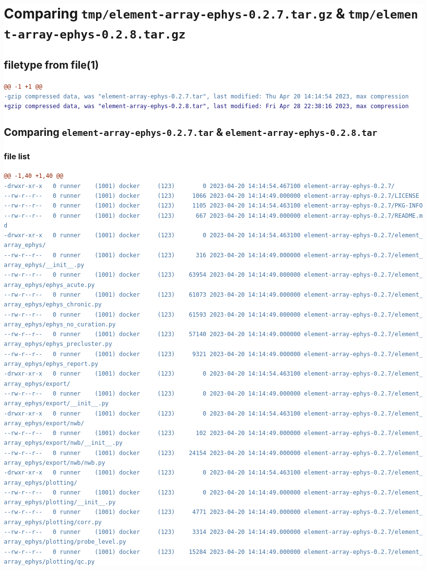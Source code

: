 # Comparing `tmp/element-array-ephys-0.2.7.tar.gz` & `tmp/element-array-ephys-0.2.8.tar.gz`

## filetype from file(1)

```diff
@@ -1 +1 @@
-gzip compressed data, was "element-array-ephys-0.2.7.tar", last modified: Thu Apr 20 14:14:54 2023, max compression
+gzip compressed data, was "element-array-ephys-0.2.8.tar", last modified: Fri Apr 28 22:38:16 2023, max compression
```

## Comparing `element-array-ephys-0.2.7.tar` & `element-array-ephys-0.2.8.tar`

### file list

```diff
@@ -1,40 +1,40 @@
-drwxr-xr-x   0 runner    (1001) docker     (123)        0 2023-04-20 14:14:54.467100 element-array-ephys-0.2.7/
--rw-r--r--   0 runner    (1001) docker     (123)     1066 2023-04-20 14:14:49.000000 element-array-ephys-0.2.7/LICENSE
--rw-r--r--   0 runner    (1001) docker     (123)     1105 2023-04-20 14:14:54.463100 element-array-ephys-0.2.7/PKG-INFO
--rw-r--r--   0 runner    (1001) docker     (123)      667 2023-04-20 14:14:49.000000 element-array-ephys-0.2.7/README.md
-drwxr-xr-x   0 runner    (1001) docker     (123)        0 2023-04-20 14:14:54.463100 element-array-ephys-0.2.7/element_array_ephys/
--rw-r--r--   0 runner    (1001) docker     (123)      316 2023-04-20 14:14:49.000000 element-array-ephys-0.2.7/element_array_ephys/__init__.py
--rw-r--r--   0 runner    (1001) docker     (123)    63954 2023-04-20 14:14:49.000000 element-array-ephys-0.2.7/element_array_ephys/ephys_acute.py
--rw-r--r--   0 runner    (1001) docker     (123)    61073 2023-04-20 14:14:49.000000 element-array-ephys-0.2.7/element_array_ephys/ephys_chronic.py
--rw-r--r--   0 runner    (1001) docker     (123)    61593 2023-04-20 14:14:49.000000 element-array-ephys-0.2.7/element_array_ephys/ephys_no_curation.py
--rw-r--r--   0 runner    (1001) docker     (123)    57140 2023-04-20 14:14:49.000000 element-array-ephys-0.2.7/element_array_ephys/ephys_precluster.py
--rw-r--r--   0 runner    (1001) docker     (123)     9321 2023-04-20 14:14:49.000000 element-array-ephys-0.2.7/element_array_ephys/ephys_report.py
-drwxr-xr-x   0 runner    (1001) docker     (123)        0 2023-04-20 14:14:54.463100 element-array-ephys-0.2.7/element_array_ephys/export/
--rw-r--r--   0 runner    (1001) docker     (123)        0 2023-04-20 14:14:49.000000 element-array-ephys-0.2.7/element_array_ephys/export/__init__.py
-drwxr-xr-x   0 runner    (1001) docker     (123)        0 2023-04-20 14:14:54.463100 element-array-ephys-0.2.7/element_array_ephys/export/nwb/
--rw-r--r--   0 runner    (1001) docker     (123)      102 2023-04-20 14:14:49.000000 element-array-ephys-0.2.7/element_array_ephys/export/nwb/__init__.py
--rw-r--r--   0 runner    (1001) docker     (123)    24154 2023-04-20 14:14:49.000000 element-array-ephys-0.2.7/element_array_ephys/export/nwb/nwb.py
-drwxr-xr-x   0 runner    (1001) docker     (123)        0 2023-04-20 14:14:54.463100 element-array-ephys-0.2.7/element_array_ephys/plotting/
--rw-r--r--   0 runner    (1001) docker     (123)        0 2023-04-20 14:14:49.000000 element-array-ephys-0.2.7/element_array_ephys/plotting/__init__.py
--rw-r--r--   0 runner    (1001) docker     (123)     4771 2023-04-20 14:14:49.000000 element-array-ephys-0.2.7/element_array_ephys/plotting/corr.py
--rw-r--r--   0 runner    (1001) docker     (123)     3314 2023-04-20 14:14:49.000000 element-array-ephys-0.2.7/element_array_ephys/plotting/probe_level.py
--rw-r--r--   0 runner    (1001) docker     (123)    15284 2023-04-20 14:14:49.000000 element-array-ephys-0.2.7/element_array_ephys/plotting/qc.py
```